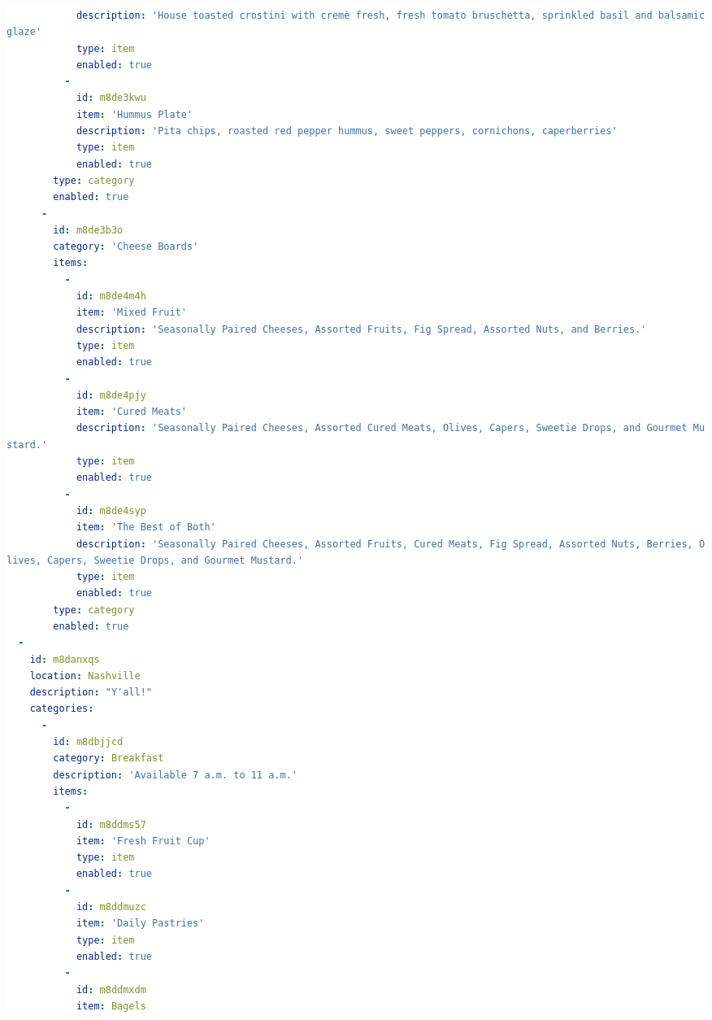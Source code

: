 ```yaml
            description: 'House toasted crostini with cremè fresh, fresh tomato bruschetta, sprinkled basil and balsamic glaze'
            type: item
            enabled: true
          -
            id: m8de3kwu
            item: 'Hummus Plate'
            description: 'Pita chips, roasted red pepper hummus, sweet peppers, cornichons, caperberries'
            type: item
            enabled: true
        type: category
        enabled: true
      -
        id: m8de3b3o
        category: 'Cheese Boards'
        items:
          -
            id: m8de4m4h
            item: 'Mixed Fruit'
            description: 'Seasonally Paired Cheeses, Assorted Fruits, Fig Spread, Assorted Nuts, and Berries.'
            type: item
            enabled: true
          -
            id: m8de4pjy
            item: 'Cured Meats'
            description: 'Seasonally Paired Cheeses, Assorted Cured Meats, Olives, Capers, Sweetie Drops, and Gourmet Mustard.'
            type: item
            enabled: true
          -
            id: m8de4syp
            item: 'The Best of Both'
            description: 'Seasonally Paired Cheeses, Assorted Fruits, Cured Meats, Fig Spread, Assorted Nuts, Berries, Olives, Capers, Sweetie Drops, and Gourmet Mustard.'
            type: item
            enabled: true
        type: category
        enabled: true
  -
    id: m8danxqs
    location: Nashville
    description: "Y'all!"
    categories:
      -
        id: m8dbjjcd
        category: Breakfast
        description: 'Available 7 a.m. to 11 a.m.'
        items:
          -
            id: m8ddms57
            item: 'Fresh Fruit Cup'
            type: item
            enabled: true
          -
            id: m8ddmuzc
            item: 'Daily Pastries'
            type: item
            enabled: true
          -
            id: m8ddmxdm
            item: Bagels
```